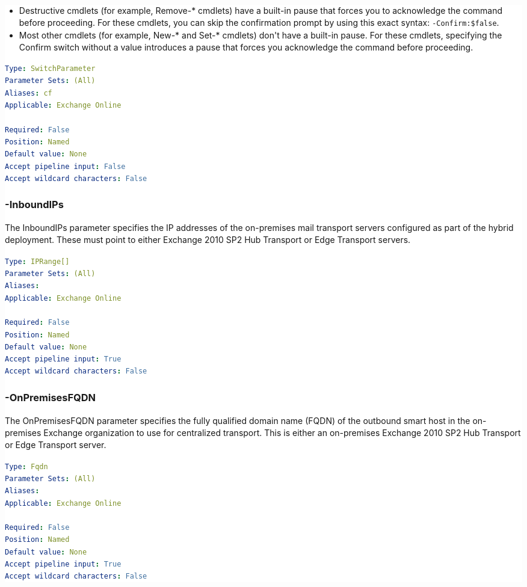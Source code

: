 - Destructive cmdlets (for example, Remove-\* cmdlets) have a built-in pause that forces you to acknowledge the command before proceeding. For these cmdlets, you can skip the confirmation prompt by using this exact syntax: `-Confirm:$false`.
- Most other cmdlets (for example, New-\* and Set-\* cmdlets) don't have a built-in pause. For these cmdlets, specifying the Confirm switch without a value introduces a pause that forces you acknowledge the command before proceeding.

```yaml
Type: SwitchParameter
Parameter Sets: (All)
Aliases: cf
Applicable: Exchange Online

Required: False
Position: Named
Default value: None
Accept pipeline input: False
Accept wildcard characters: False
```

### -InboundIPs
The InboundIPs parameter specifies the IP addresses of the on-premises mail transport servers configured as part of the hybrid deployment. These must point to either Exchange 2010 SP2 Hub Transport or Edge Transport servers.

```yaml
Type: IPRange[]
Parameter Sets: (All)
Aliases:
Applicable: Exchange Online

Required: False
Position: Named
Default value: None
Accept pipeline input: True
Accept wildcard characters: False
```

### -OnPremisesFQDN
The OnPremisesFQDN parameter specifies the fully qualified domain name (FQDN) of the outbound smart host in the on-premises Exchange organization to use for centralized transport. This is either an on-premises Exchange 2010 SP2 Hub Transport or Edge Transport server.

```yaml
Type: Fqdn
Parameter Sets: (All)
Aliases:
Applicable: Exchange Online

Required: False
Position: Named
Default value: None
Accept pipeline input: True
Accept wildcard characters: False
```
